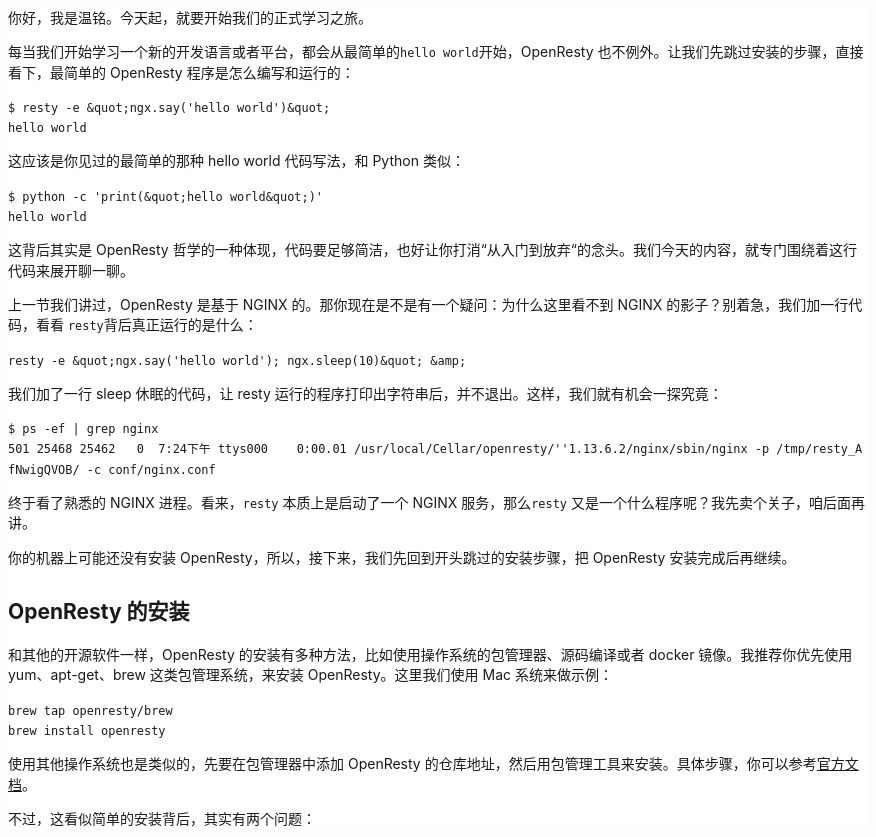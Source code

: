 <audio id="audio" title="02 | 如何写出你的“hello world”？" controls="" preload="none"><source id="mp3" src="https://static001.geekbang.org/resource/audio/0d/0b/0df176a972a52a2555d75a11d2152e0b.mp3"></audio>

你好，我是温铭。今天起，就要开始我们的正式学习之旅。

每当我们开始学习一个新的开发语言或者平台，都会从最简单的`hello world`开始，OpenResty 也不例外。让我们先跳过安装的步骤，直接看下，最简单的 OpenResty 程序是怎么编写和运行的：

```
$ resty -e &quot;ngx.say('hello world')&quot;
hello world

```

这应该是你见过的最简单的那种 hello world 代码写法，和 Python 类似：

```
$ python -c 'print(&quot;hello world&quot;)'
hello world

```

这背后其实是 OpenResty 哲学的一种体现，代码要足够简洁，也好让你打消“从入门到放弃“的念头。我们今天的内容，就专门围绕着这行代码来展开聊一聊。

上一节我们讲过，OpenResty 是基于 NGINX 的。那你现在是不是有一个疑问：为什么这里看不到 NGINX 的影子？别着急，我们加一行代码，看看 `resty`背后真正运行的是什么：

```
resty -e &quot;ngx.say('hello world'); ngx.sleep(10)&quot; &amp;

```

我们加了一行 sleep 休眠的代码，让 resty 运行的程序打印出字符串后，并不退出。这样，我们就有机会一探究竟：

```
$ ps -ef | grep nginx
501 25468 25462   0  7:24下午 ttys000    0:00.01 /usr/local/Cellar/openresty/''1.13.6.2/nginx/sbin/nginx -p /tmp/resty_AfNwigQVOB/ -c conf/nginx.conf

```

终于看了熟悉的 NGINX 进程。看来，`resty` 本质上是启动了一个 NGINX 服务，那么`resty` 又是一个什么程序呢？我先卖个关子，咱后面再讲。

你的机器上可能还没有安装 OpenResty，所以，接下来，我们先回到开头跳过的安装步骤，把 OpenResty 安装完成后再继续。

## OpenResty 的安装

和其他的开源软件一样，OpenResty 的安装有多种方法，比如使用操作系统的包管理器、源码编译或者 docker 镜像。我推荐你优先使用 yum、apt-get、brew 这类包管理系统，来安装 OpenResty。这里我们使用 Mac 系统来做示例：

```
brew tap openresty/brew
brew install openresty

```

使用其他操作系统也是类似的，先要在包管理器中添加 OpenResty 的仓库地址，然后用包管理工具来安装。具体步骤，你可以参考[官方文档](https://openresty.org/en/linux-packages.html)。

不过，这看似简单的安装背后，其实有两个问题：
